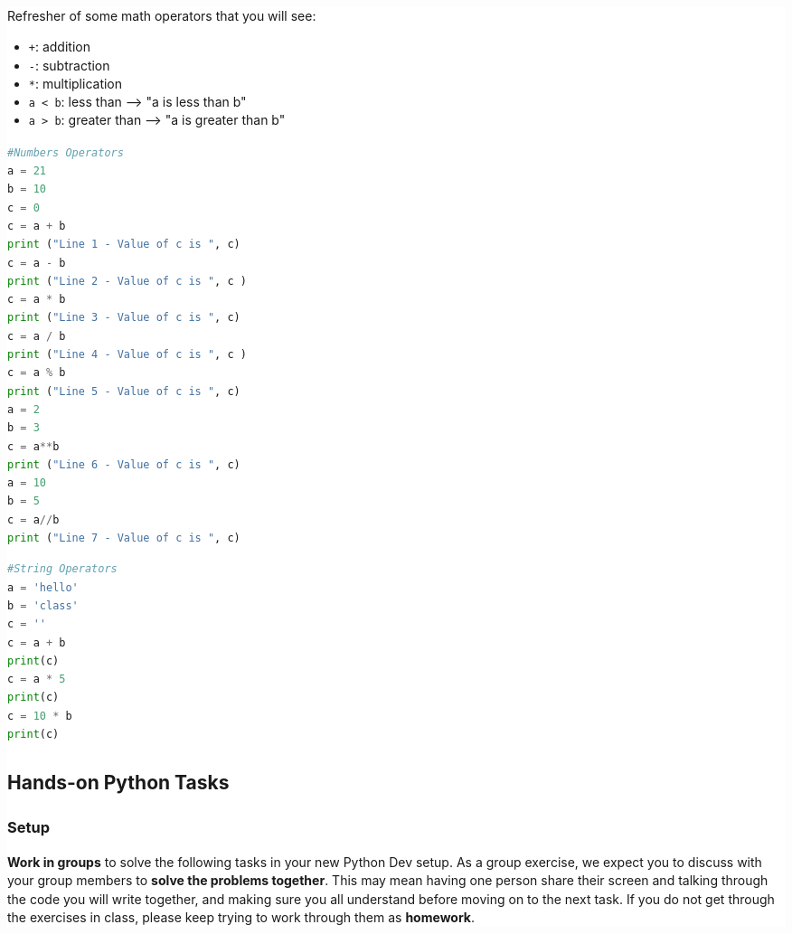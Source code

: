 Refresher of some math operators that you will see:

- `+`: addition
- `-`: subtraction
- `*`: multiplication
- `a < b`: less than --> "a is less than b"
- `a > b`: greater than --> "a is greater than b"

```python
#Numbers Operators
a = 21
b = 10
c = 0
c = a + b
print ("Line 1 - Value of c is ", c)
c = a - b
print ("Line 2 - Value of c is ", c )
c = a * b
print ("Line 3 - Value of c is ", c)
c = a / b
print ("Line 4 - Value of c is ", c )
c = a % b
print ("Line 5 - Value of c is ", c)
a = 2
b = 3
c = a**b
print ("Line 6 - Value of c is ", c)
a = 10
b = 5
c = a//b
print ("Line 7 - Value of c is ", c)
```
```python
#String Operators
a = 'hello'
b = 'class'
c = ''
c = a + b
print(c)
c = a * 5
print(c)
c = 10 * b
print(c)
```


## Hands-on Python Tasks

### Setup

**Work in groups** to solve the following tasks in your new Python Dev setup. As a group exercise, we expect you to discuss with your group members to **solve the problems together**. This may mean having one person share their screen and talking through the code you will write together, and making sure you all understand before moving on to the next task. If you do not get through the exercises in class, please keep trying to work through them as **homework**.
